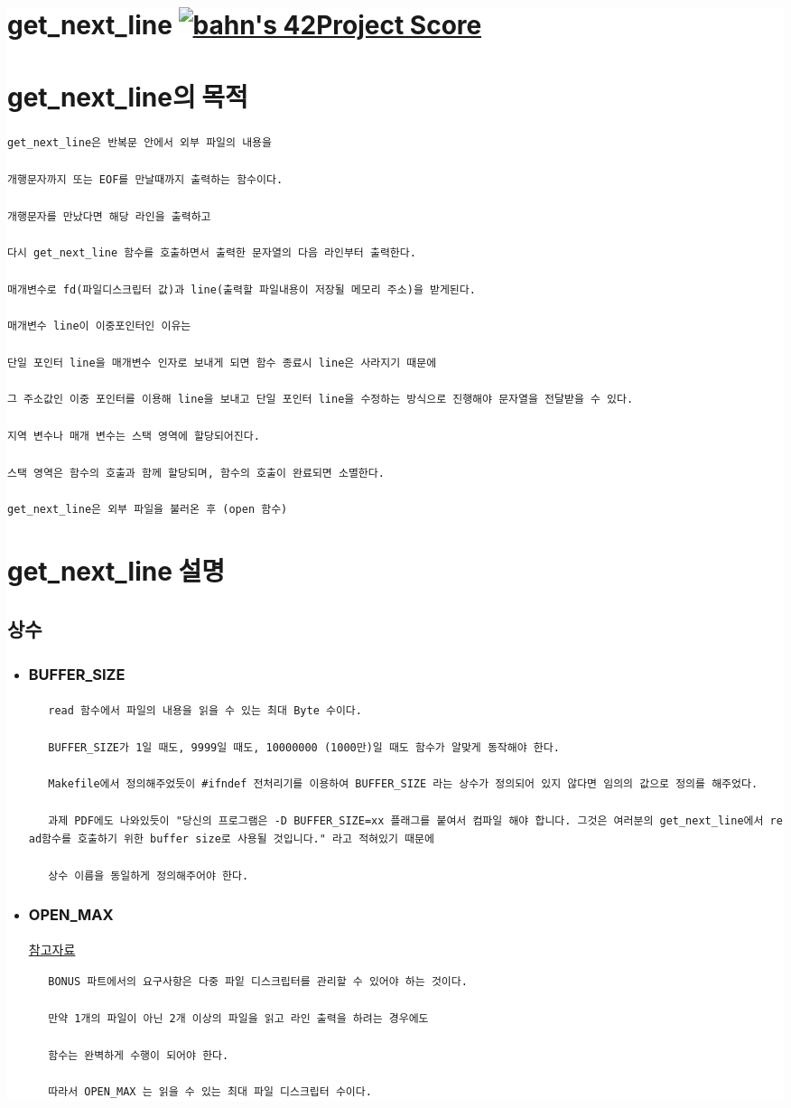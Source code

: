 # get_next_line [![bahn's 42Project Score](https://badge42.herokuapp.com/api/project/bahn/get_next_line)](https://github.com/JaeSeoKim/badge42)

# get_next_line의 목적

    get_next_line은 반복문 안에서 외부 파일의 내용을 
    
    개행문자까지 또는 EOF를 만날때까지 출력하는 함수이다. 

    개행문자를 만났다면 해당 라인을 출력하고

    다시 get_next_line 함수를 호출하면서 출력한 문자열의 다음 라인부터 출력한다.

    매개변수로 fd(파일디스크립터 값)과 line(출력할 파일내용이 저장될 메모리 주소)을 받게된다.

    매개변수 line이 이중포인터인 이유는 

    단일 포인터 line을 매개변수 인자로 보내게 되면 함수 종료시 line은 사라지기 때문에 
    
    그 주소값인 이중 포인터를 이용해 line을 보내고 단일 포인터 line을 수정하는 방식으로 진행해야 문자열을 전달받을 수 있다.

    지역 변수나 매개 변수는 스택 영역에 할당되어진다.

    스택 영역은 함수의 호출과 함께 할당되며, 함수의 호출이 완료되면 소멸한다.

    get_next_line은 외부 파일을 불러온 후 (open 함수)

# get_next_line 설명

  ## 상수
    
   * ### BUFFER_SIZE

            read 함수에서 파일의 내용을 읽을 수 있는 최대 Byte 수이다.

            BUFFER_SIZE가 1일 때도, 9999일 때도, 10000000 (1000만)일 때도 함수가 알맞게 동작해야 한다.

            Makefile에서 정의해주었듯이 #ifndef 전처리기를 이용하여 BUFFER_SIZE 라는 상수가 정의되어 있지 않다면 임의의 값으로 정의를 해주었다.

            과제 PDF에도 나와있듯이 "당신의 프로그램은 -D BUFFER_SIZE=xx 플래그를 붙여서 컴파일 해야 합니다. 그것은 여러분의 get_next_line에서 read함수를 호출하기 위한 buffer size로 사용될 것입니다." 라고 적혀있기 때문에

            상수 이름을 동일하게 정의해주어야 한다.

   * ### OPEN_MAX

        <a href="https://code4human.tistory.com/123"> 참고자료 </a>

            BONUS 파트에서의 요구사항은 다중 파잍 디스크립터를 관리할 수 있어야 하는 것이다.

            만약 1개의 파일이 아닌 2개 이상의 파일을 읽고 라인 출력을 하려는 경우에도

            함수는 완벽하게 수행이 되어야 한다.

            따라서 OPEN_MAX 는 읽을 수 있는 최대 파일 디스크립터 수이다.

